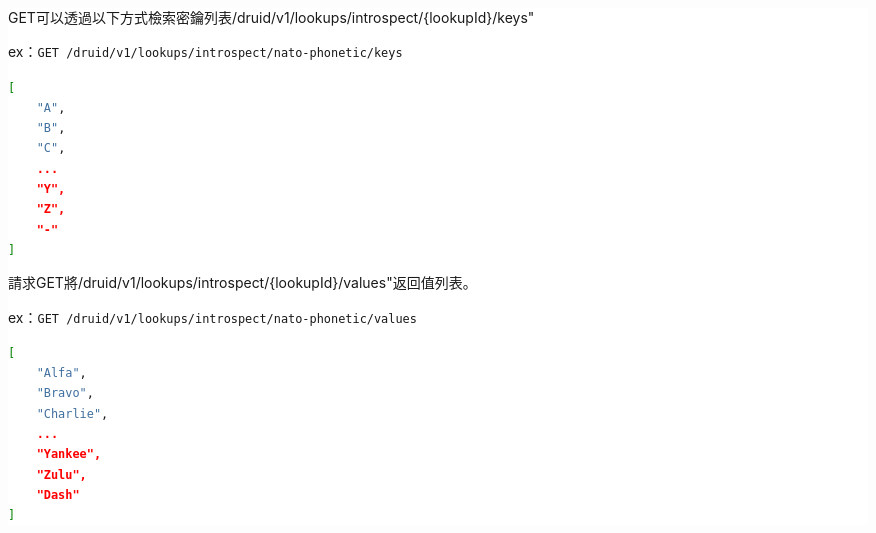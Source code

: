 GET可以透過以下方式檢索密鑰列表/druid/v1/lookups/introspect/{lookupId}/keys"

ex：`GET /druid/v1/lookups/introspect/nato-phonetic/keys`

```bash
[
    "A",
    "B",
    "C",
    ...
    "Y",
    "Z",
    "-"
]
```

請求GET將/druid/v1/lookups/introspect/{lookupId}/values"返回值列表。

ex：`GET /druid/v1/lookups/introspect/nato-phonetic/values`

```bash
[
    "Alfa",
    "Bravo",
    "Charlie",
    ...
    "Yankee",
    "Zulu",
    "Dash"
]
```